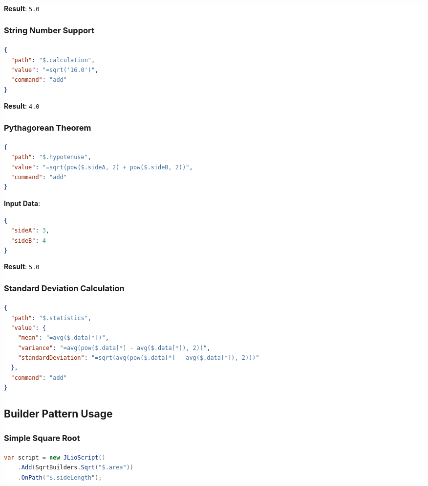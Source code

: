 **Result**: `5.0`

### String Number Support
```json
{
  "path": "$.calculation",
  "value": "=sqrt('16.0')",
  "command": "add"
}
```

**Result**: `4.0`

### Pythagorean Theorem
```json
{
  "path": "$.hypotenuse",
  "value": "=sqrt(pow($.sideA, 2) + pow($.sideB, 2))",
  "command": "add"
}
```

**Input Data**:
```json
{
  "sideA": 3,
  "sideB": 4
}
```

**Result**: `5.0`

### Standard Deviation Calculation
```json
{
  "path": "$.statistics",
  "value": {
    "mean": "=avg($.data[*])",
    "variance": "=avg(pow($.data[*] - avg($.data[*]), 2))",
    "standardDeviation": "=sqrt(avg(pow($.data[*] - avg($.data[*]), 2)))"
  },
  "command": "add"
}
```

## Builder Pattern Usage

### Simple Square Root
```csharp
var script = new JLioScript()
    .Add(SqrtBuilders.Sqrt("$.area"))
    .OnPath("$.sideLength");
```
